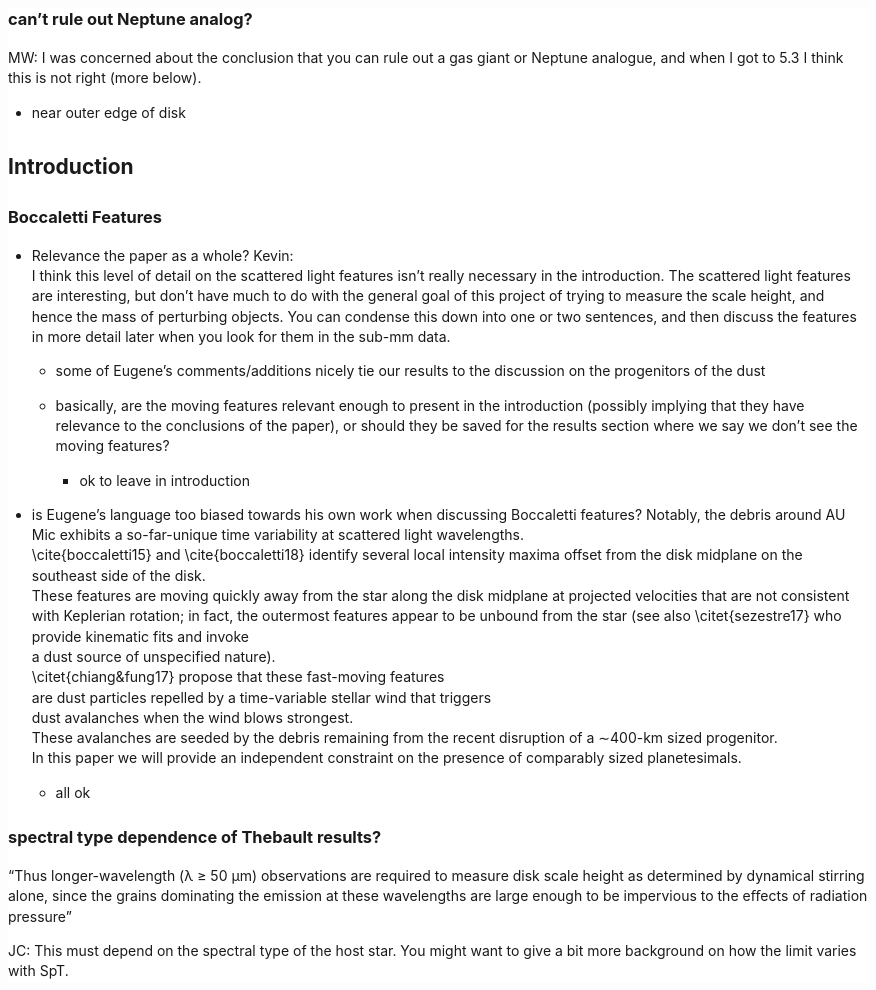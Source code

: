 ### can’t rule out Neptune analog?

MW: I was concerned about the conclusion that you can rule out a gas giant or Neptune analogue, and when I got to 5.3 I think this is not right (more below).

- near outer edge of disk

## Introduction

### Boccaletti Features

- Relevance the paper as a whole?
  Kevin:  
  I think this level of detail on the scattered light features isn’t really necessary in the introduction. The scattered light features are interesting, but don’t have much to do with the general goal of this project of trying to measure the scale height, and hence the mass of perturbing objects. You can condense this down into one or two sentences, and then discuss the features in more detail later when you look for them in the sub-mm data.   
    
  - some of Eugene’s comments/additions nicely tie our results to the discussion on the progenitors of the dust  
  - basically, are the moving features relevant enough to present in the introduction (possibly implying that they have relevance to the conclusions of the paper), or should they be saved for the results section where we say we don’t see the moving features?

	- ok to leave in introduction

- is Eugene’s language too biased towards his own work when discussing Boccaletti features?
  Notably, the debris around AU Mic exhibits a so-far-unique time variability at scattered light wavelengths.  
  \cite{boccaletti15} and \cite{boccaletti18} identify several local intensity maxima offset from the disk midplane on the southeast side of the disk.   
  These features are moving quickly away from the star along the disk midplane at projected velocities that are not consistent with Keplerian rotation; in fact, the outermost features appear to be unbound from the star (see also \citet{sezestre17} who provide kinematic fits and invoke   
  a dust source of unspecified nature).   
  \citet{chiang&fung17} propose that these fast-moving features  
  are dust particles repelled by a time-variable stellar wind that triggers  
  dust avalanches when the wind blows strongest.   
  These avalanches are seeded by the debris remaining from the recent disruption of a $\sim$400-km sized progenitor.   
  In this paper we will provide an independent constraint on the presence of comparably sized planetesimals.  
   

	- all ok

### spectral type dependence of Thebault results?

“Thus longer-wavelength (λ ≥ 50 µm) observations are required to measure disk scale height as determined by dynamical stirring alone, since the grains dominating the emission at these wavelengths are large enough to be impervious to the eﬀects of radiation pressure”  
  
JC: This must depend on the spectral type of the host star. You might want to give a bit more background on how the limit varies with SpT.  
  